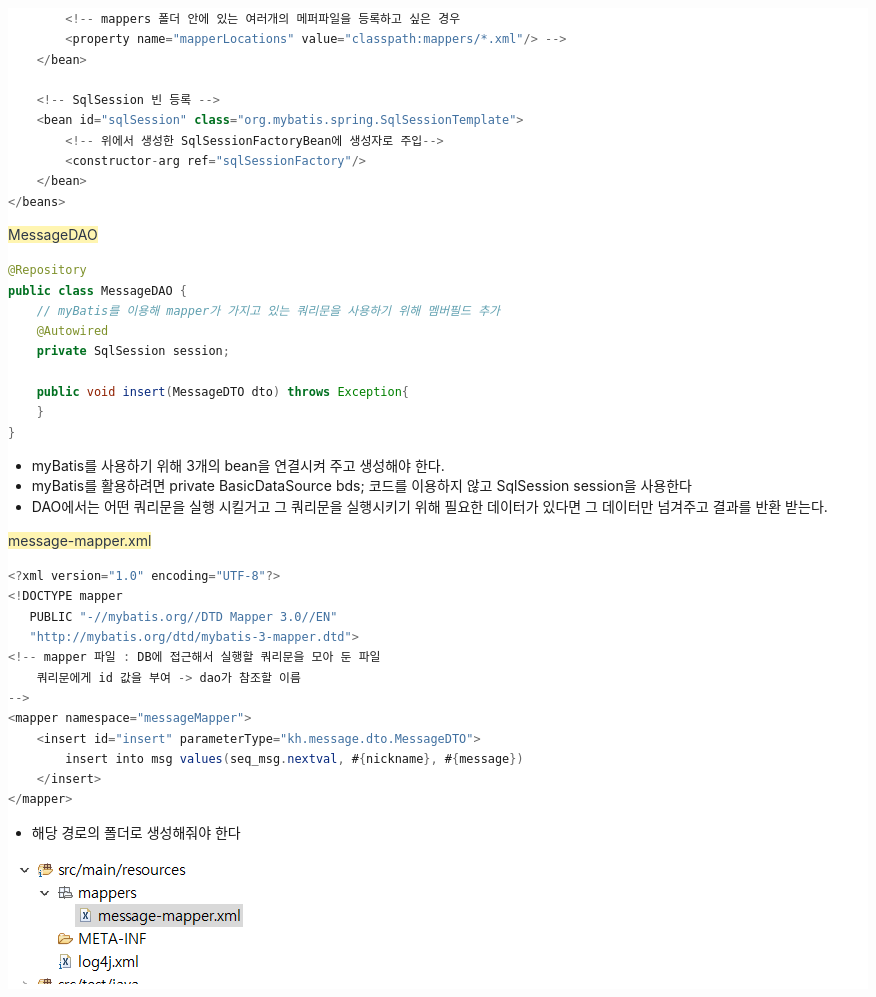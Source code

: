 ``` java
		<!-- mappers 폴더 안에 있는 여러개의 메퍼파일을 등록하고 싶은 경우
		<property name="mapperLocations" value="classpath:mappers/*.xml"/> -->
	</bean>

	<!-- SqlSession 빈 등록 -->
	<bean id="sqlSession" class="org.mybatis.spring.SqlSessionTemplate">
		<!-- 위에서 생성한 SqlSessionFactoryBean에 생성자로 주입-->
		<constructor-arg ref="sqlSessionFactory"/>
	</bean>
</beans>
```
<span style="color: #2D3748; background-color:#fff5b1;">MessageDAO</span>


```java
@Repository
public class MessageDAO {
	// myBatis를 이용해 mapper가 가지고 있는 쿼리문을 사용하기 위해 멤버필드 추가
	@Autowired
	private SqlSession session;

	public void insert(MessageDTO dto) throws Exception{
	}
}
```

- myBatis를 사용하기 위해 3개의 bean을 연결시켜 주고 생성해야 한다.
- myBatis를 활용하려면 private BasicDataSource bds; 코드를 이용하지 않고 SqlSession session을 사용한다
- DAO에서는 어떤 쿼리문을 실행 시킬거고 그 쿼리문을 실행시키기 위해 필요한 데이터가 있다면 그 데이터만 넘겨주고 결과를 반환 받는다.

<span style="color: #2D3748; background-color:#fff5b1;">message-mapper.xml</span>


```java
<?xml version="1.0" encoding="UTF-8"?>
<!DOCTYPE mapper
   PUBLIC "-//mybatis.org//DTD Mapper 3.0//EN"
   "http://mybatis.org/dtd/mybatis-3-mapper.dtd">
<!-- mapper 파일 : DB에 접근해서 실행할 쿼리문을 모아 둔 파일
	쿼리문에게 id 값을 부여 -> dao가 참조할 이름
-->
<mapper namespace="messageMapper">
	<insert id="insert" parameterType="kh.message.dto.MessageDTO">
		insert into msg values(seq_msg.nextval, #{nickname}, #{message})
	</insert>
</mapper>
```

- 해당 경로의 폴더로 생성해줘야 한다

![1.png](/assets/images/posts/2022-06-28/1.png)
